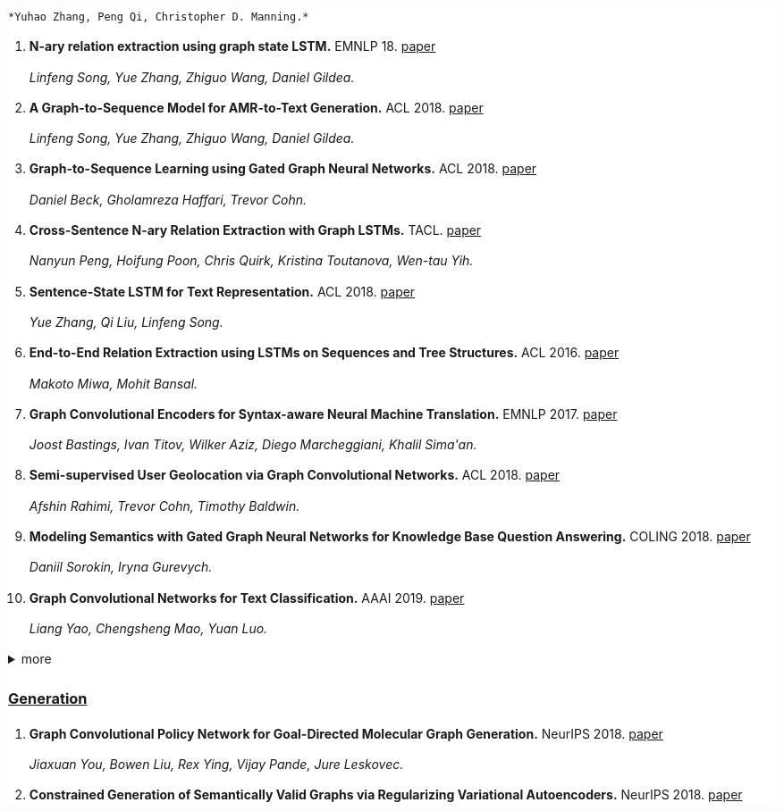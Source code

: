     *Yuhao Zhang, Peng Qi, Christopher D. Manning.*

1. **N-ary relation extraction using graph state LSTM.** EMNLP 18. [paper](https://arxiv.org/abs/1808.09101)

    *Linfeng Song, Yue Zhang, Zhiguo Wang, Daniel Gildea.*

1. **A Graph-to-Sequence Model for AMR-to-Text Generation.** ACL 2018. [paper](https://arxiv.org/abs/1805.02473)

    *Linfeng Song, Yue Zhang, Zhiguo Wang, Daniel Gildea.*
    
1. **Graph-to-Sequence Learning using Gated Graph Neural Networks.** ACL 2018. [paper](https://arxiv.org/pdf/1806.09835.pdf)

    *Daniel Beck, Gholamreza Haffari, Trevor Cohn.*

1. **Cross-Sentence N-ary Relation Extraction with Graph LSTMs.** TACL. [paper](https://arxiv.org/abs/1708.03743)

    *Nanyun Peng, Hoifung Poon, Chris Quirk, Kristina Toutanova, Wen-tau Yih.*

1. **Sentence-State LSTM for Text Representation.** ACL 2018. [paper](https://arxiv.org/abs/1805.02474)

    *Yue Zhang, Qi Liu, Linfeng Song.*

1. **End-to-End Relation Extraction using LSTMs on Sequences and Tree Structures.** ACL 2016. [paper](https://arxiv.org/abs/1601.00770)

    *Makoto Miwa, Mohit Bansal.*

1. **Graph Convolutional Encoders for Syntax-aware Neural Machine Translation.** EMNLP 2017. [paper](https://arxiv.org/pdf/1704.04675)

    *Joost Bastings, Ivan Titov, Wilker Aziz, Diego Marcheggiani, Khalil Sima'an.* 

1. **Semi-supervised User Geolocation via Graph Convolutional Networks.** ACL 2018. [paper](https://arxiv.org/pdf/1804.08049.pdf)

    *Afshin Rahimi, Trevor Cohn, Timothy Baldwin.* 

1. **Modeling Semantics with Gated Graph Neural Networks for Knowledge Base Question Answering.** COLING 2018. [paper](https://arxiv.org/pdf/1808.04126.pdf)

    *Daniil Sorokin, Iryna Gurevych.* 

1. **Graph Convolutional Networks for Text Classification.** AAAI 2019. [paper](https://arxiv.org/pdf/1809.05679.pdf)

    *Liang Yao, Chengsheng Mao, Yuan Luo.* 
    
<details><summary>more</summary></details>
   
### [Generation](#content)

1. **Graph Convolutional Policy Network for Goal-Directed Molecular Graph Generation.** NeurIPS 2018. [paper](https://arxiv.org/pdf/1806.02473)

    *Jiaxuan You, Bowen Liu, Rex Ying, Vijay Pande, Jure Leskovec.*

1. **Constrained Generation of Semantically Valid Graphs via Regularizing Variational Autoencoders.** NeurIPS 2018. [paper](https://papers.nips.cc/paper/7942-constrained-generation-of-semantically-valid-graphs-via-regularizing-variational-autoencoders.pdf)
